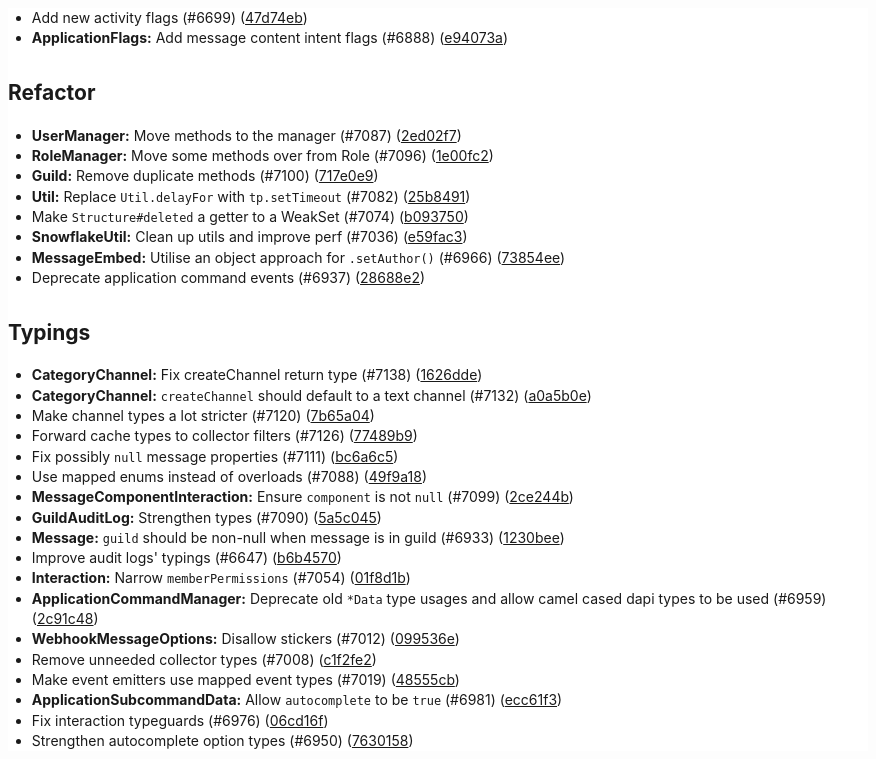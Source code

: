 - Add new activity flags (#6699) ([47d74eb](https://github.com/discordjs/discord.js/commit/47d74ebf810fbf07cf79fde193a77171be24e74b))
- **ApplicationFlags:** Add message content intent flags (#6888) ([e94073a](https://github.com/discordjs/discord.js/commit/e94073a6ab6630d4b1c582b456e8118f5fdaf866))

## Refactor

- **UserManager:** Move methods to the manager (#7087) ([2ed02f7](https://github.com/discordjs/discord.js/commit/2ed02f7fc773a4d44ce1ec7763ae76ab86175495))
- **RoleManager:** Move some methods over from Role (#7096) ([1e00fc2](https://github.com/discordjs/discord.js/commit/1e00fc200173686f7fdc50405e63c894077e9d59))
- **Guild:** Remove duplicate methods (#7100) ([717e0e9](https://github.com/discordjs/discord.js/commit/717e0e963f35b9294bc9093a42104babfd22f6fb))
- **Util:** Replace `Util.delayFor` with `tp.setTimeout` (#7082) ([25b8491](https://github.com/discordjs/discord.js/commit/25b84912351617f42de055ff0351286a0c9425da))
- Make `Structure#deleted` a getter to a WeakSet (#7074) ([b093750](https://github.com/discordjs/discord.js/commit/b0937502d35a6519948b7320a0cc361acf1a1755))
- **SnowflakeUtil:** Clean up utils and improve perf (#7036) ([e59fac3](https://github.com/discordjs/discord.js/commit/e59fac3fe3ab8dac73becd6b4094ed1e0484f3e6))
- **MessageEmbed:** Utilise an object approach for `.setAuthor()` (#6966) ([73854ee](https://github.com/discordjs/discord.js/commit/73854ee8521fe7149a72aafcba815c6efc5939d6))
- Deprecate application command events (#6937) ([28688e2](https://github.com/discordjs/discord.js/commit/28688e27d53986478696a74fabd587268b1db5bf))

## Typings

- **CategoryChannel:** Fix createChannel return type (#7138) ([1626dde](https://github.com/discordjs/discord.js/commit/1626dded5b1f7345371fe6001ddbb45d41031635))
- **CategoryChannel:** `createChannel` should default to a text channel (#7132) ([a0a5b0e](https://github.com/discordjs/discord.js/commit/a0a5b0e4fad66833854a5e73b587022490eb52b6))
- Make channel types a lot stricter (#7120) ([7b65a04](https://github.com/discordjs/discord.js/commit/7b65a04cb12a501628621553baa4de2486be1aab))
- Forward cache types to collector filters (#7126) ([77489b9](https://github.com/discordjs/discord.js/commit/77489b90fcc471b809f48fe30398d2df0b416686))
- Fix possibly `null` message properties (#7111) ([bc6a6c5](https://github.com/discordjs/discord.js/commit/bc6a6c539f6d2ae86f73c64b4c8b962d8f208063))
- Use mapped enums instead of overloads (#7088) ([49f9a18](https://github.com/discordjs/discord.js/commit/49f9a1802023d89fc16c7f7f521742f952cfa095))
- **MessageComponentInteraction:** Ensure `component` is not `null` (#7099) ([2ce244b](https://github.com/discordjs/discord.js/commit/2ce244b502293c07ff1c3e929b2afb861e341d88))
- **GuildAuditLog:** Strengthen types (#7090) ([5a5c045](https://github.com/discordjs/discord.js/commit/5a5c045534cb1b79a5b1165eb13ecf7b9585c808))
- **Message:** `guild` should be non-null when message is in guild (#6933) ([1230bee](https://github.com/discordjs/discord.js/commit/1230bee9bc81041eb4c034c99b3ab9904143a125))
- Improve audit logs' typings (#6647) ([b6b4570](https://github.com/discordjs/discord.js/commit/b6b45704829c1439557409a5e1935b856e76326e))
- **Interaction:** Narrow `memberPermissions` (#7054) ([01f8d1b](https://github.com/discordjs/discord.js/commit/01f8d1bed564a07d40b184dc7ff686a895ddda31))
- **ApplicationCommandManager:** Deprecate old `*Data` type usages and allow camel cased dapi types to be used (#6959) ([2c91c48](https://github.com/discordjs/discord.js/commit/2c91c488e8d00444ec0a14049654cdb496f2e757))
- **WebhookMessageOptions:** Disallow stickers (#7012) ([099536e](https://github.com/discordjs/discord.js/commit/099536ee600f84e1734443b7d12dbd7474432dcd))
- Remove unneeded collector types (#7008) ([c1f2fe2](https://github.com/discordjs/discord.js/commit/c1f2fe29efc7f025c01fcb0d5f123be766778569))
- Make event emitters use mapped event types (#7019) ([48555cb](https://github.com/discordjs/discord.js/commit/48555cb8ebb151c1c336849eef638b5d31783b0a))
- **ApplicationSubcommandData:** Allow `autocomplete` to be `true` (#6981) ([ecc61f3](https://github.com/discordjs/discord.js/commit/ecc61f3c7469cc9e6be0512dc889871335269c72))
- Fix interaction typeguards (#6976) ([06cd16f](https://github.com/discordjs/discord.js/commit/06cd16fe970543473fdf139e9e7cf061d3ee5bf7))
- Strengthen autocomplete option types (#6950) ([7630158](https://github.com/discordjs/discord.js/commit/7630158f598716cbcc8d5a8abf084c20e2c30928))